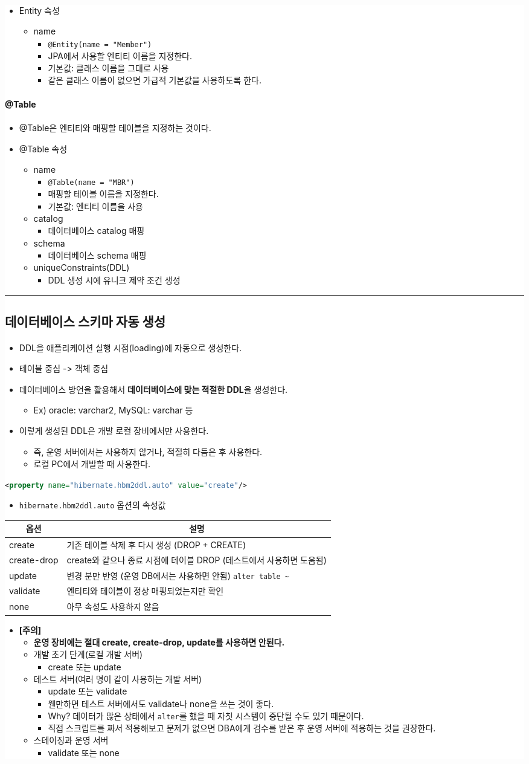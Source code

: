 - Entity 속성

  - name
    - `@Entity(name = "Member")`
    - JPA에서 사용할 엔티티 이름을 지정한다.
    - 기본값: 클래스 이름을 그대로 사용 
    - 같은 클래스 이름이 없으면 가급적 기본값을 사용하도록 한다.

#### @Table
- @Table은 엔티티와 매핑할 테이블을 지정하는 것이다.

- @Table 속성

  - name
    - `@Table(name = "MBR")`
    - 매핑할 테이블 이름을 지정한다.
    - 기본값: 엔티티 이름을 사용
  - catalog
    - 데이터베이스 catalog 매핑
  - schema
    - 데이터베이스 schema 매핑
  - uniqueConstraints(DDL)
    - DDL 생성 시에 유니크 제약 조건 생성 


---

## 데이터베이스 스키마 자동 생성
- DDL을 애플리케이션 실행 시점(loading)에 자동으로 생성한다.
- 테이블 중심 -> 객체 중심
- 데이터베이스 방언을 활용해서 **데이터베이스에 맞는 적절한 DDL**을 생성한다.
  - Ex) oracle: varchar2, MySQL: varchar 등
  
- 이렇게 생성된 DDL은 개발 로컬 장비에서만 사용한다.
  - 즉, 운영 서버에서는 사용하지 않거나, 적절히 다듬은 후 사용한다.
  - 로컬 PC에서 개발할 때 사용한다.

```xml
<property name="hibernate.hbm2ddl.auto" value="create"/>
```
- `hibernate.hbm2ddl.auto` 옵션의 속성값

| 옵션 | 설명 |
|-----|-----|
| create | 기존 테이블 삭제 후 다시 생성 (DROP + CREATE) |
| create-drop | create와 같으나 종료 시점에 테이블 DROP (테스트에서 사용하면 도움됨) |
| update | 변경 분만 반영 (운영 DB에서는 사용하면 안됨) `alter table ~` |
| validate | 엔티티와 테이블이 정상 매핑되었는지만 확인 |
| none | 아무 속성도 사용하지 않음 |

- **[주의]**
  - **운영 장비에는 절대 create, create-drop, update를 사용하면 안된다.**
  - 개발 초기 단계(로컬 개발 서버)
    - create 또는 update
  - 테스트 서버(여러 명이 같이 사용하는 개발 서버)
    - update 또는 validate
    - 웬만하면 테스트 서버에서도 validate나 none을 쓰는 것이 좋다.
    - Why? 데이터가 많은 상태에서 `alter`를 했을 때 자칫 시스템이 중단될 수도 있기 때문이다.
    - 직접 스크립트를 짜서 적용해보고 문제가 없으면 DBA에게 검수를 받은 후 운영 서버에 적용하는 것을 권장한다.
  - 스테이징과 운영 서버
    - validate 또는 none
